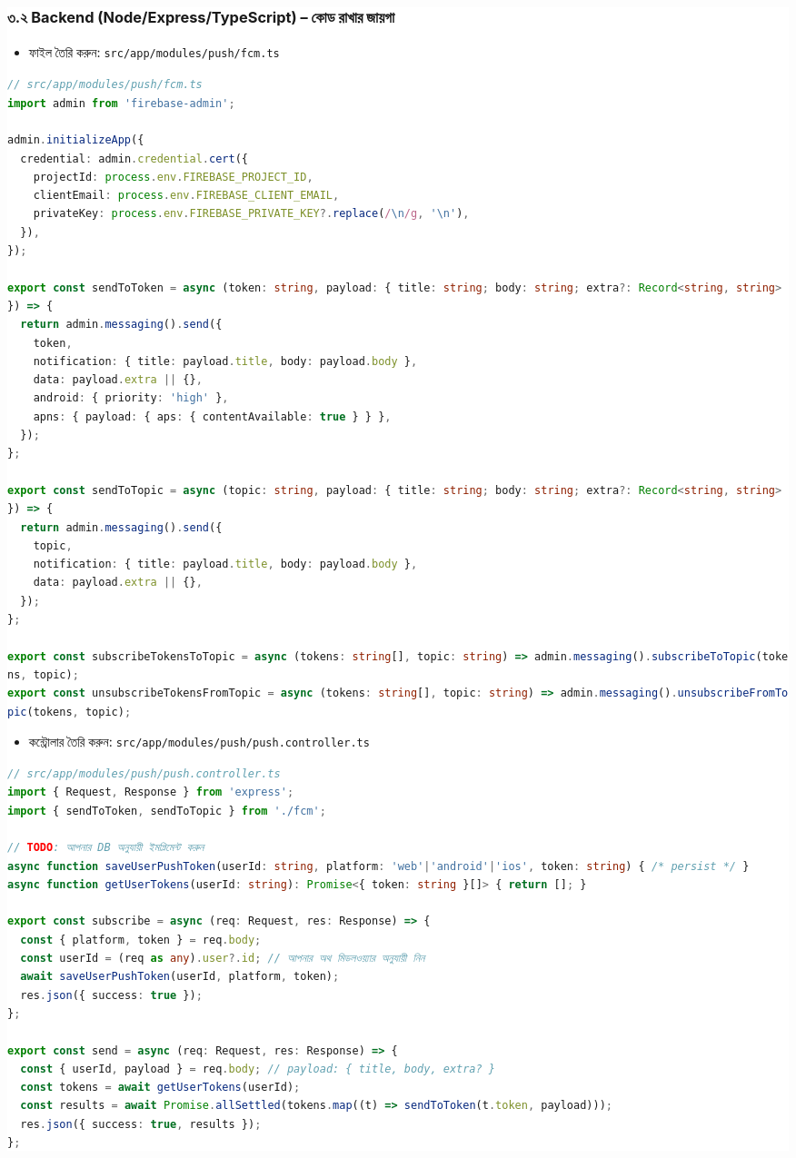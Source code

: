 ### ৩.২ Backend (Node/Express/TypeScript) – কোড রাখার জায়গা
- ফাইল তৈরি করুন: `src/app/modules/push/fcm.ts`
```ts
// src/app/modules/push/fcm.ts
import admin from 'firebase-admin';

admin.initializeApp({
  credential: admin.credential.cert({
    projectId: process.env.FIREBASE_PROJECT_ID,
    clientEmail: process.env.FIREBASE_CLIENT_EMAIL,
    privateKey: process.env.FIREBASE_PRIVATE_KEY?.replace(/\n/g, '\n'),
  }),
});

export const sendToToken = async (token: string, payload: { title: string; body: string; extra?: Record<string, string> }) => {
  return admin.messaging().send({
    token,
    notification: { title: payload.title, body: payload.body },
    data: payload.extra || {},
    android: { priority: 'high' },
    apns: { payload: { aps: { contentAvailable: true } } },
  });
};

export const sendToTopic = async (topic: string, payload: { title: string; body: string; extra?: Record<string, string> }) => {
  return admin.messaging().send({
    topic,
    notification: { title: payload.title, body: payload.body },
    data: payload.extra || {},
  });
};

export const subscribeTokensToTopic = async (tokens: string[], topic: string) => admin.messaging().subscribeToTopic(tokens, topic);
export const unsubscribeTokensFromTopic = async (tokens: string[], topic: string) => admin.messaging().unsubscribeFromTopic(tokens, topic);
```

- কন্ট্রোলার তৈরি করুন: `src/app/modules/push/push.controller.ts`
```ts
// src/app/modules/push/push.controller.ts
import { Request, Response } from 'express';
import { sendToToken, sendToTopic } from './fcm';

// TODO: আপনার DB অনুযায়ী ইমপ্লিমেন্ট করুন
async function saveUserPushToken(userId: string, platform: 'web'|'android'|'ios', token: string) { /* persist */ }
async function getUserTokens(userId: string): Promise<{ token: string }[]> { return []; }

export const subscribe = async (req: Request, res: Response) => {
  const { platform, token } = req.body;
  const userId = (req as any).user?.id; // আপনার অথ মিডলওয়্যার অনুযায়ী নিন
  await saveUserPushToken(userId, platform, token);
  res.json({ success: true });
};

export const send = async (req: Request, res: Response) => {
  const { userId, payload } = req.body; // payload: { title, body, extra? }
  const tokens = await getUserTokens(userId);
  const results = await Promise.allSettled(tokens.map((t) => sendToToken(t.token, payload)));
  res.json({ success: true, results });
};
```